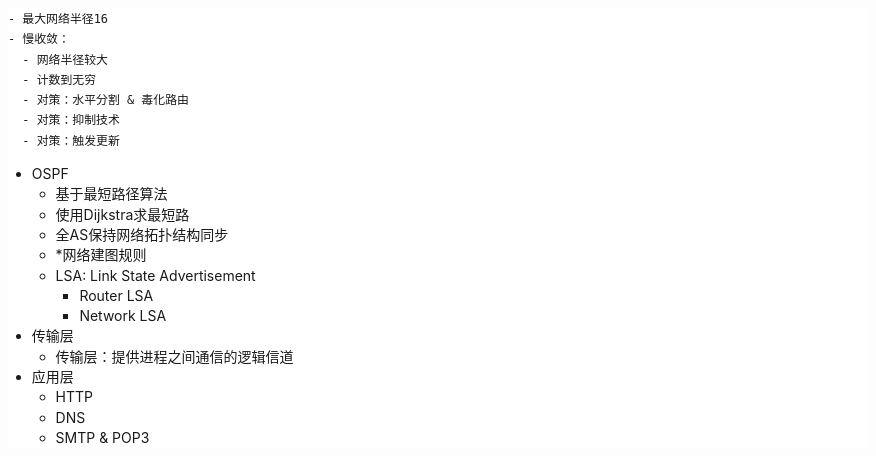     - 最大网络半径16
    - 慢收敛：
      - 网络半径较大
      - 计数到无穷
      - 对策：水平分割 & 毒化路由
      - 对策：抑制技术
      - 对策：触发更新
  - OSPF
    - 基于最短路径算法
    - 使用Dijkstra求最短路
    - 全AS保持网络拓扑结构同步
    - *网络建图规则
    - LSA: Link State Advertisement
      - Router LSA
      - Network LSA
- 传输层
  - 传输层：提供进程之间通信的逻辑信道
- 应用层
  - HTTP
  - DNS
  - SMTP & POP3